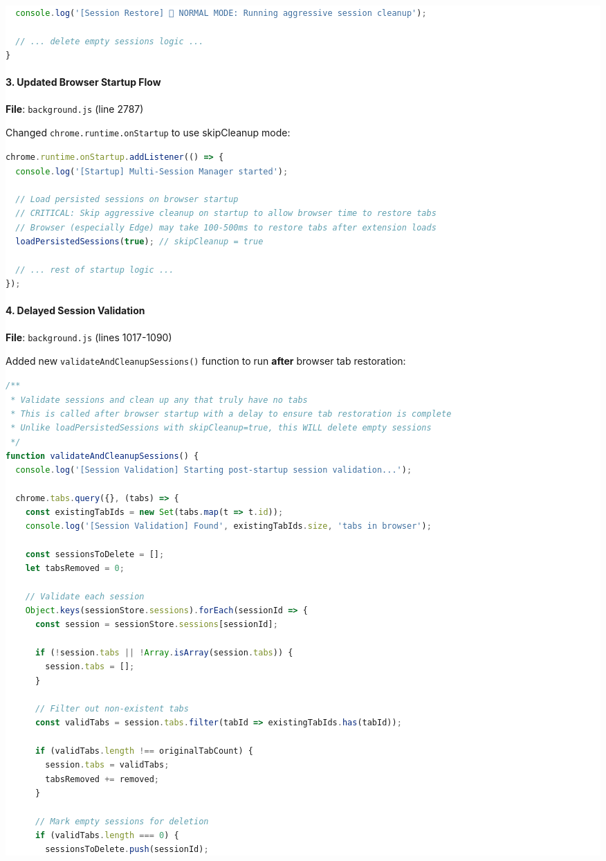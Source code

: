 ```javascript
  console.log('[Session Restore] 🧹 NORMAL MODE: Running aggressive session cleanup');

  // ... delete empty sessions logic ...
}
```

#### 3. Updated Browser Startup Flow

**File**: `background.js` (line 2787)

Changed `chrome.runtime.onStartup` to use skipCleanup mode:

```javascript
chrome.runtime.onStartup.addListener(() => {
  console.log('[Startup] Multi-Session Manager started');

  // Load persisted sessions on browser startup
  // CRITICAL: Skip aggressive cleanup on startup to allow browser time to restore tabs
  // Browser (especially Edge) may take 100-500ms to restore tabs after extension loads
  loadPersistedSessions(true); // skipCleanup = true

  // ... rest of startup logic ...
});
```

#### 4. Delayed Session Validation

**File**: `background.js` (lines 1017-1090)

Added new `validateAndCleanupSessions()` function to run **after** browser tab restoration:

```javascript
/**
 * Validate sessions and clean up any that truly have no tabs
 * This is called after browser startup with a delay to ensure tab restoration is complete
 * Unlike loadPersistedSessions with skipCleanup=true, this WILL delete empty sessions
 */
function validateAndCleanupSessions() {
  console.log('[Session Validation] Starting post-startup session validation...');

  chrome.tabs.query({}, (tabs) => {
    const existingTabIds = new Set(tabs.map(t => t.id));
    console.log('[Session Validation] Found', existingTabIds.size, 'tabs in browser');

    const sessionsToDelete = [];
    let tabsRemoved = 0;

    // Validate each session
    Object.keys(sessionStore.sessions).forEach(sessionId => {
      const session = sessionStore.sessions[sessionId];

      if (!session.tabs || !Array.isArray(session.tabs)) {
        session.tabs = [];
      }

      // Filter out non-existent tabs
      const validTabs = session.tabs.filter(tabId => existingTabIds.has(tabId));

      if (validTabs.length !== originalTabCount) {
        session.tabs = validTabs;
        tabsRemoved += removed;
      }

      // Mark empty sessions for deletion
      if (validTabs.length === 0) {
        sessionsToDelete.push(sessionId);
```